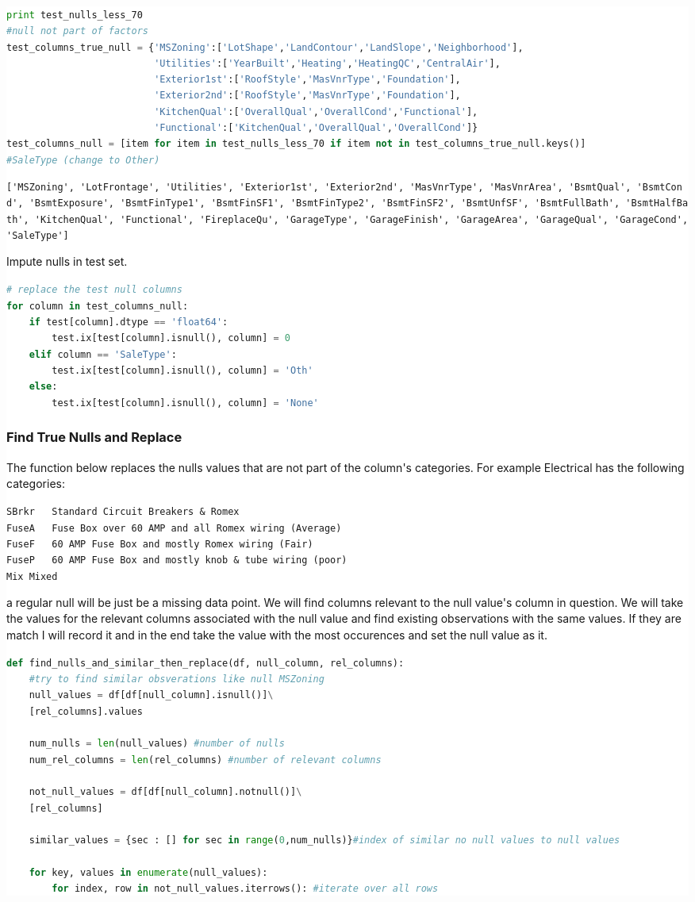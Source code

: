 
```python
print test_nulls_less_70
#null not part of factors
test_columns_true_null = {'MSZoning':['LotShape','LandContour','LandSlope','Neighborhood'],
                          'Utilities':['YearBuilt','Heating','HeatingQC','CentralAir'],
                          'Exterior1st':['RoofStyle','MasVnrType','Foundation'],
                          'Exterior2nd':['RoofStyle','MasVnrType','Foundation'],
                          'KitchenQual':['OverallQual','OverallCond','Functional'],
                          'Functional':['KitchenQual','OverallQual','OverallCond']}
test_columns_null = [item for item in test_nulls_less_70 if item not in test_columns_true_null.keys()]
#SaleType (change to Other)
```

    ['MSZoning', 'LotFrontage', 'Utilities', 'Exterior1st', 'Exterior2nd', 'MasVnrType', 'MasVnrArea', 'BsmtQual', 'BsmtCond', 'BsmtExposure', 'BsmtFinType1', 'BsmtFinSF1', 'BsmtFinType2', 'BsmtFinSF2', 'BsmtUnfSF', 'BsmtFullBath', 'BsmtHalfBath', 'KitchenQual', 'Functional', 'FireplaceQu', 'GarageType', 'GarageFinish', 'GarageArea', 'GarageQual', 'GarageCond', 'SaleType']


Impute nulls in test set.


```python
# replace the test null columns
for column in test_columns_null:
    if test[column].dtype == 'float64':
        test.ix[test[column].isnull(), column] = 0
    elif column == 'SaleType':
        test.ix[test[column].isnull(), column] = 'Oth'
    else:
        test.ix[test[column].isnull(), column] = 'None'
```

### Find True Nulls and Replace
The function below replaces the nulls values that are not part of the column's categories. For example Electrical has the following categories:

    SBrkr	Standard Circuit Breakers & Romex
    FuseA	Fuse Box over 60 AMP and all Romex wiring (Average)	
    FuseF	60 AMP Fuse Box and mostly Romex wiring (Fair)
    FuseP	60 AMP Fuse Box and mostly knob & tube wiring (poor)
    Mix	Mixed

a regular null will be just be a missing data point. We will find columns relevant to the null value's column in question. We will take the values for the relevant columns associated with the null value and find existing observations with the same values. If they are match I will record it and in the end take the value with the most occurences and set the null value as it.


```python
def find_nulls_and_similar_then_replace(df, null_column, rel_columns):
    #try to find similar obsverations like null MSZoning
    null_values = df[df[null_column].isnull()]\
    [rel_columns].values

    num_nulls = len(null_values) #number of nulls
    num_rel_columns = len(rel_columns) #number of relevant columns

    not_null_values = df[df[null_column].notnull()]\
    [rel_columns]

    similar_values = {sec : [] for sec in range(0,num_nulls)}#index of similar no null values to null values

    for key, values in enumerate(null_values):
        for index, row in not_null_values.iterrows(): #iterate over all rows
```
